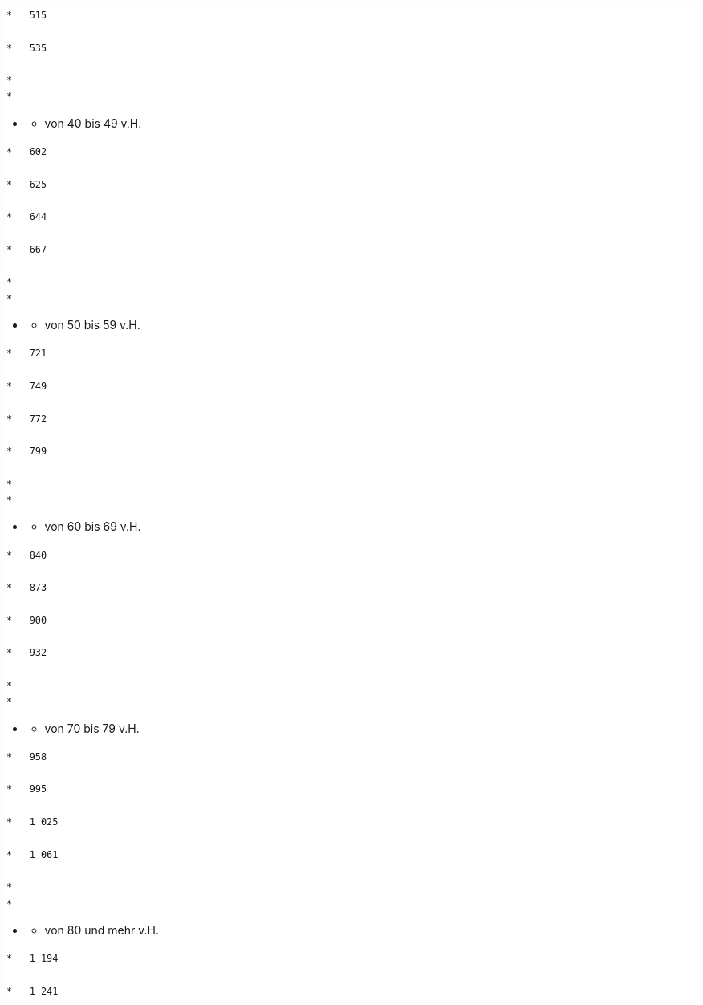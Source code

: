     *   515

    *   535

    *
    *

*    *   von 40 bis 49 v.H.

    *   602

    *   625

    *   644

    *   667

    *
    *

*    *   von 50 bis 59 v.H.

    *   721

    *   749

    *   772

    *   799

    *
    *

*    *   von 60 bis 69 v.H.

    *   840

    *   873

    *   900

    *   932

    *
    *

*    *   von 70 bis 79 v.H.

    *   958

    *   995

    *   1 025

    *   1 061

    *
    *

*    *   von 80 und mehr v.H.

    *   1 194

    *   1 241
